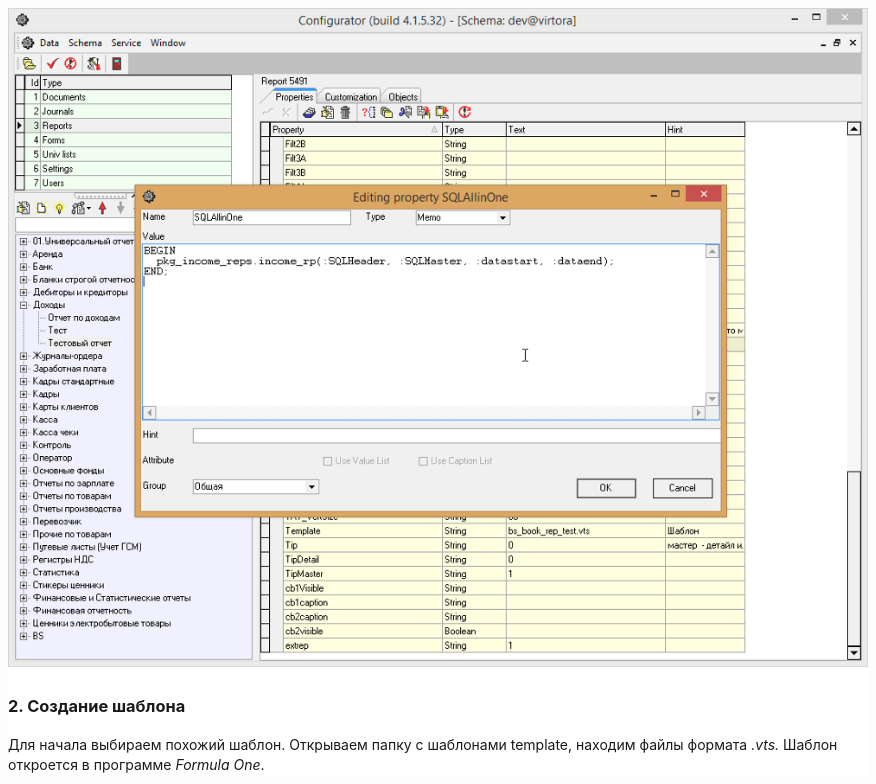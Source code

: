 ![](../.gitbook/assets/17.png)

###  **2. Создание шаблона**

 Для начала выбираем похожий шаблон. Открываем папку с шаблонами template, находим файлы формата _.vts._ Шаблон откроется в программе _Formula One_.
